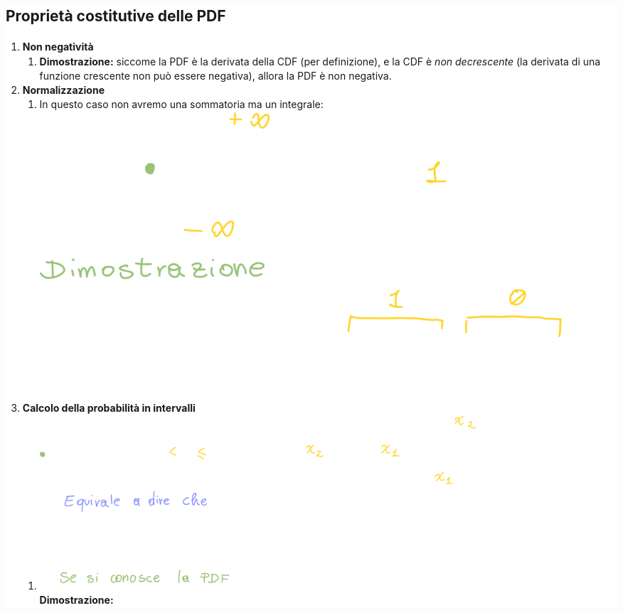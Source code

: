 ## Proprietà costitutive delle PDF

1. **Non negatività**
   1. **Dimostrazione:** siccome la PDF è la derivata della CDF (per  definizione), e la CDF è *non decrescente* (la derivata di una funzione crescente non può essere negativa), allora la PDF è non negativa.
2. **Normalizzazione**
   1. In questo caso non avremo una sommatoria ma un integrale:
      ![image-20230228220953209](./assets/image-20230228220953209.png)
3. **Calcolo della probabilità in intervalli**
   1. ![image-20230228221013355](./assets/image-20230228221013355.png)
      **Dimostrazione:**